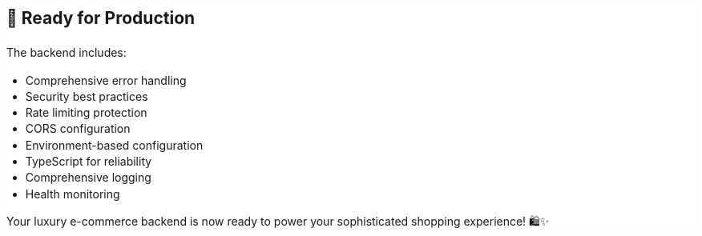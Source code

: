 ## 🚀 Ready for Production

The backend includes:
- Comprehensive error handling
- Security best practices
- Rate limiting protection
- CORS configuration
- Environment-based configuration
- TypeScript for reliability
- Comprehensive logging
- Health monitoring

Your luxury e-commerce backend is now ready to power your sophisticated shopping experience! 🛍️✨